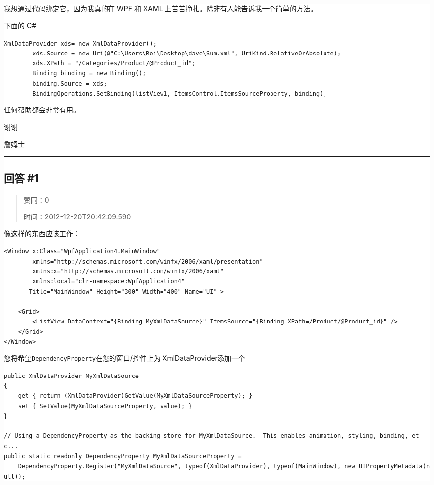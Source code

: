 我想通过代码绑定它，因为我真的在 WPF 和 XAML 上苦苦挣扎。除非有人能告诉我一个简单的方法。

下面的 C#

```
XmlDataProvider xds= new XmlDataProvider();
        xds.Source = new Uri(@"C:\Users\Roi\Desktop\dave\Sum.xml", UriKind.RelativeOrAbsolute);
        xds.XPath = "/Categories/Product/@Product_id";
        Binding binding = new Binding();
        binding.Source = xds;
        BindingOperations.SetBinding(listView1, ItemsControl.ItemsSourceProperty, binding); 
```

任何帮助都会非常有用。

谢谢

詹姆士

* * *

## 回答 #1

> 赞同：0
> 
> 时间：2012-12-20T20:42:09.590

像这样的东西应该工作：

```
<Window x:Class="WpfApplication4.MainWindow"
        xmlns="http://schemas.microsoft.com/winfx/2006/xaml/presentation"
        xmlns:x="http://schemas.microsoft.com/winfx/2006/xaml"
        xmlns:local="clr-namespace:WpfApplication4"
       Title="MainWindow" Height="300" Width="400" Name="UI" >

    <Grid>
        <ListView DataContext="{Binding MyXmlDataSource}" ItemsSource="{Binding XPath=/Product/@Product_id}" />
    </Grid>
</Window> 
```

您将希望`DependencyProperty`在您的窗口/控件上为 XmlDataProvider添加一个

```
public XmlDataProvider MyXmlDataSource
{
    get { return (XmlDataProvider)GetValue(MyXmlDataSourceProperty); }
    set { SetValue(MyXmlDataSourceProperty, value); }
}

// Using a DependencyProperty as the backing store for MyXmlDataSource.  This enables animation, styling, binding, etc...
public static readonly DependencyProperty MyXmlDataSourceProperty =
    DependencyProperty.Register("MyXmlDataSource", typeof(XmlDataProvider), typeof(MainWindow), new UIPropertyMetadata(null)); 
```
